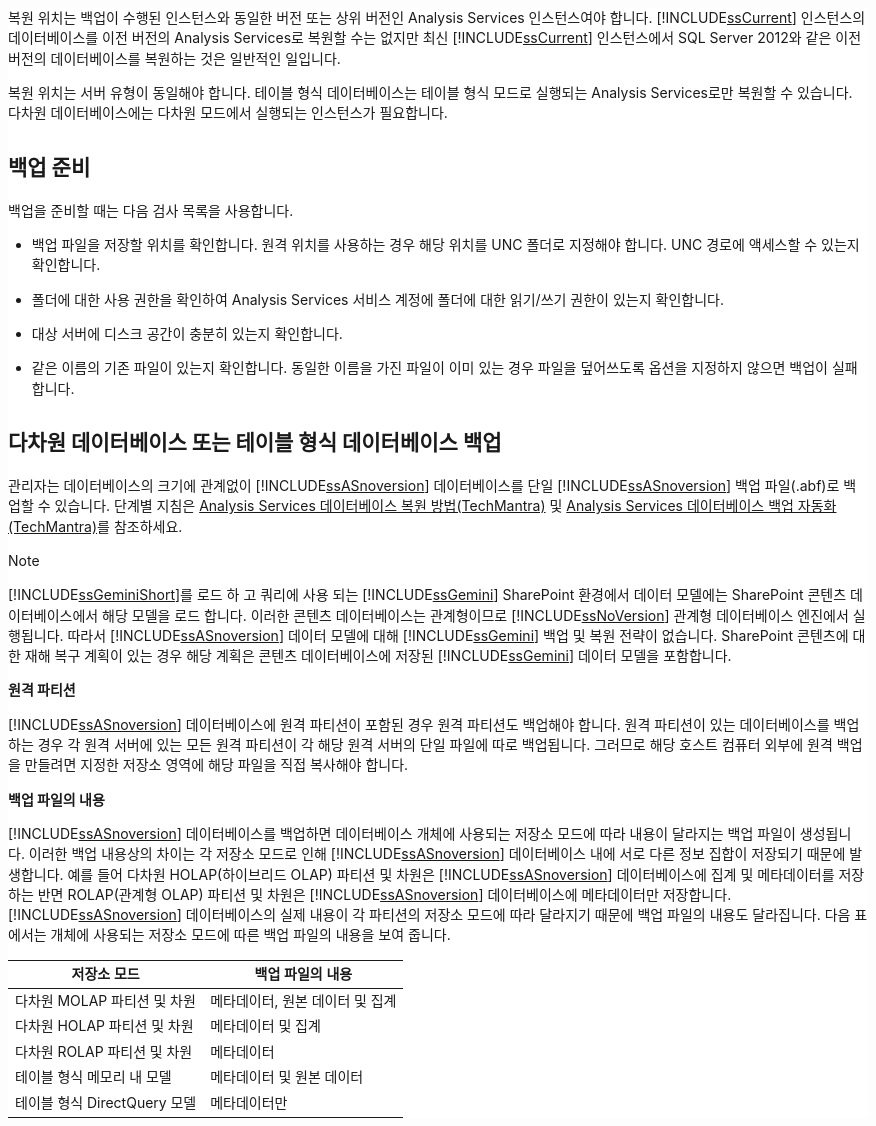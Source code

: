  복원 위치는 백업이 수행된 인스턴스와 동일한 버전 또는 상위 버전인 Analysis Services 인스턴스여야 합니다. [!INCLUDE[ssCurrent](../../includes/sscurrent-md.md)] 인스턴스의 데이터베이스를 이전 버전의 Analysis Services로 복원할 수는 없지만 최신 [!INCLUDE[ssCurrent](../../includes/sscurrent-md.md)] 인스턴스에서 SQL Server 2012와 같은 이전 버전의 데이터베이스를 복원하는 것은 일반적인 일입니다.  
  
 복원 위치는 서버 유형이 동일해야 합니다. 테이블 형식 데이터베이스는 테이블 형식 모드로 실행되는 Analysis Services로만 복원할 수 있습니다. 다차원 데이터베이스에는 다차원 모드에서 실행되는 인스턴스가 필요합니다.  
  
##  <a name="bkmk_prep"></a> 백업 준비  
 백업을 준비할 때는 다음 검사 목록을 사용합니다.  
  
-   백업 파일을 저장할 위치를 확인합니다. 원격 위치를 사용하는 경우 해당 위치를 UNC 폴더로 지정해야 합니다. UNC 경로에 액세스할 수 있는지 확인합니다.  
  
-   폴더에 대한 사용 권한을 확인하여 Analysis Services 서비스 계정에 폴더에 대한 읽기/쓰기 권한이 있는지 확인합니다.  
  
-   대상 서버에 디스크 공간이 충분히 있는지 확인합니다.  
  
-   같은 이름의 기존 파일이 있는지 확인합니다. 동일한 이름을 가진 파일이 이미 있는 경우 파일을 덮어쓰도록 옵션을 지정하지 않으면 백업이 실패합니다.  
  
##  <a name="bkmk_cube"></a> 다차원 데이터베이스 또는 테이블 형식 데이터베이스 백업  
 관리자는 데이터베이스의 크기에 관계없이 [!INCLUDE[ssASnoversion](../../includes/ssasnoversion-md.md)] 데이터베이스를 단일 [!INCLUDE[ssASnoversion](../../includes/ssasnoversion-md.md)] 백업 파일(.abf)로 백업할 수 있습니다. 단계별 지침은 [Analysis Services 데이터베이스 복원 방법(TechMantra)](http://www.mytechmantra.com/LearnSQLServer/Backup_an_Analysis_Services_Database.html) 및 [Analysis Services 데이터베이스 백업 자동화(TechMantra)](http://www.mytechmantra.com/LearnSQLServer/Automate_Backup_of_Analysis_Services_Database.html)를 참조하세요.  
  
> [!NOTE]  
>  [!INCLUDE[ssGeminiShort](../../includes/ssgeminishort-md.md)]를 로드 하 고 쿼리에 사용 되는 [!INCLUDE[ssGemini](../../includes/ssgemini-md.md)] SharePoint 환경에서 데이터 모델에는 SharePoint 콘텐츠 데이터베이스에서 해당 모델을 로드 합니다. 이러한 콘텐츠 데이터베이스는 관계형이므로 [!INCLUDE[ssNoVersion](../../includes/ssnoversion-md.md)] 관계형 데이터베이스 엔진에서 실행됩니다. 따라서 [!INCLUDE[ssASnoversion](../../includes/ssasnoversion-md.md)] 데이터 모델에 대해 [!INCLUDE[ssGemini](../../includes/ssgemini-md.md)] 백업 및 복원 전략이 없습니다. SharePoint 콘텐츠에 대한 재해 복구 계획이 있는 경우 해당 계획은 콘텐츠 데이터베이스에 저장된 [!INCLUDE[ssGemini](../../includes/ssgemini-md.md)] 데이터 모델을 포함합니다.  
  
 **원격 파티션**  
  
 [!INCLUDE[ssASnoversion](../../includes/ssasnoversion-md.md)] 데이터베이스에 원격 파티션이 포함된 경우 원격 파티션도 백업해야 합니다. 원격 파티션이 있는 데이터베이스를 백업하는 경우 각 원격 서버에 있는 모든 원격 파티션이 각 해당 원격 서버의 단일 파일에 따로 백업됩니다. 그러므로 해당 호스트 컴퓨터 외부에 원격 백업을 만들려면 지정한 저장소 영역에 해당 파일을 직접 복사해야 합니다.  
  
 **백업 파일의 내용**  
  
 [!INCLUDE[ssASnoversion](../../includes/ssasnoversion-md.md)] 데이터베이스를 백업하면 데이터베이스 개체에 사용되는 저장소 모드에 따라 내용이 달라지는 백업 파일이 생성됩니다. 이러한 백업 내용상의 차이는 각 저장소 모드로 인해 [!INCLUDE[ssASnoversion](../../includes/ssasnoversion-md.md)] 데이터베이스 내에 서로 다른 정보 집합이 저장되기 때문에 발생합니다. 예를 들어 다차원 HOLAP(하이브리드 OLAP) 파티션 및 차원은 [!INCLUDE[ssASnoversion](../../includes/ssasnoversion-md.md)] 데이터베이스에 집계 및 메타데이터를 저장하는 반면 ROLAP(관계형 OLAP) 파티션 및 차원은 [!INCLUDE[ssASnoversion](../../includes/ssasnoversion-md.md)] 데이터베이스에 메타데이터만 저장합니다. [!INCLUDE[ssASnoversion](../../includes/ssasnoversion-md.md)] 데이터베이스의 실제 내용이 각 파티션의 저장소 모드에 따라 달라지기 때문에 백업 파일의 내용도 달라집니다. 다음 표에서는 개체에 사용되는 저장소 모드에 따른 백업 파일의 내용을 보여 줍니다.  
  
|저장소 모드|백업 파일의 내용|  
|------------------|-----------------------------|  
|다차원 MOLAP 파티션 및 차원|메타데이터, 원본 데이터 및 집계|  
|다차원 HOLAP 파티션 및 차원|메타데이터 및 집계|  
|다차원 ROLAP 파티션 및 차원|메타데이터|  
|테이블 형식 메모리 내 모델|메타데이터 및 원본 데이터|  
|테이블 형식 DirectQuery 모델|메타데이터만|  
  